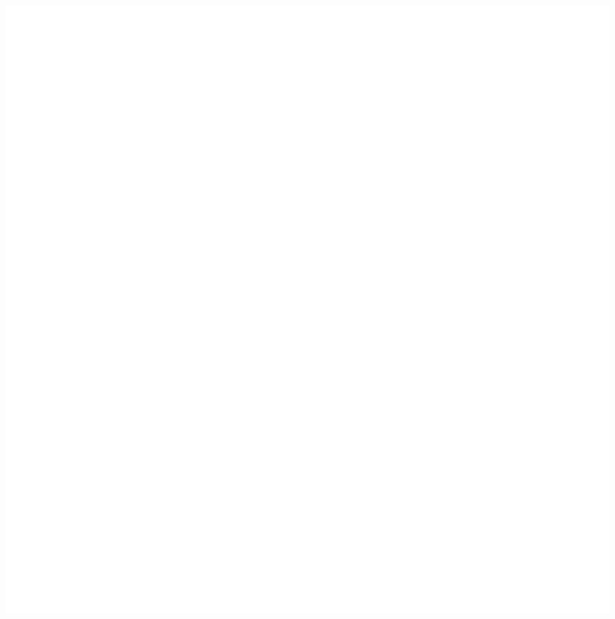 
<svg class="w-5 h-5 mr-2" fill="currentColor" viewBox="0 0 24 24" xmlns="http://www.w3.org/2000/svg">
<path d="M.057 21.354a2.007 2.007 0 001.078 1.078l5.88-1.764a.5.5 0 00.32-.08l2.964-1.92a.5.5 0 00.18-.363l-.53-3.15a.5.5 0 00-.31-.383l-2.062-.977a.5.5 0 00-.59-.033l-1.464.92a.5.5 0 01-.582-.07l-1.04-1.04a.5.5 0 01-.07-.58l.92-1.464a.5.5 0 00-.033-.59l-.977-2.062a.5.5 0 00-.383-.31l-3.15-.53a.5.5 0 00-.363.18L.057 21.354zM12 0c-6.627 0-12 5.373-12 12s5.373 12 12 12 12-5.373 12-12-5.373-12-12-12zm-3.8 14.15l.59-.37a.5.5 0 00-.05-.8l-.59-.37c-.35-.22-.64-.09-.58.17l.21.7c.05.15.15.22.3.27zm6.73-1.6c-.15.05-.22.15-.27.3l-.7.21c-.26.06-.39-.23-.17-.58l.37-.59a.5.5 0 00-.8-.05l-.37-.59c-.22-.35-.09-.64.17-.58l.7.21c.15.05.22.15.27.3l.7.21c.26.06.39-.23.17-.58l-.37-.59a.5.5 0 00.8-.05l.37-.59c.22-.35.09-.64-.17-.58l-.7.21c-.15.05-.22.15-.27.3l-.7.21c-.26.06-.39-.23-.17-.58l.37-.59a.5.5 0 00-.8-.05l-.37-.59c-.22-.35-.09-.64.17-.58l.7.21c.15.05.22.15.27.3l.7.21c.26.06.39-.23.17-.58l-.37-.59a.5.5 0 00-.8-.05l-.37-.59c-.22-.35-.09-.64.17-.58l.7.21c.15.05.22.15.27.3l-.7.21c-.26.06-.39-.23-.17-.58l.37-.59a.5.5 0 00-.8-.05l-.37-.59c-.22-.35-.09-.64.17-.58l.7.21c.15.05.22.15.27.3l-.7.21c-.26.06-.39-.23-.17-.58l.37-.59a.5.5 0 00-.8-.05l-.37-.59c-.22-.35-.09-.64.17-.58l.7.21c.15.05.22.15.27.3l-.7.21c-.26.06-.39-.23-.17-.58l.37-.59a.5.5 0 00-.8-.05l-.37-.59c-.22-.35-.09-.64.17-.58l.7.21c.15.05.22.15.27.3l-.7.21c-.26.06-.39-.23-.17-.58l.37-.59a.5.5 0 00-.8-.05l-.37-.59c-.22-.35-.09-.64.17-.58l.7.21c.15.05.22.15.27.3l-.7.21c-.26.06-.39-.23-.17-.58l.37-.59a.5.5 0 00-.8-.05l-.37-.59c-.22-.35-.09-.64.17-.58l.7.21c.15.05.22.15.27.3l-.7.21c-.26.06-.39-.23-.17-.58l.37-.59a.5.5 0 00-.8-.05l-.37-.59c-.22-.35-.09-.64.17-.58l.7.21c.15.05.22.15.27.3l-.7.21c-.26.06-.39-.23-.17-.58l.37-.59a.5.5 0 00-.8-.05l-.37-.59c-.22-.35-.09-.64.17-.58l.7.21c.15.05.22.15.27.3l-.7.21c-.26.06-.39-.23-.17-.58l.37-.59a.5.5 0 00-.8-.05l-.37-.59c-.22-.35-.09-.64.17-.58l.7.21c.15.05.22.15.27.3l-.7.21c-.26.06-.39-.23-.17-.58l.37-.59a.5.5 0 00-.8-.05l-.37-.59c-.22-.35-.09-.64.17-.58l.7.21c.15.05.22.15.27.3l-.7.21c-.26.06-.39-.23-.17-.58l.37-.59a.5.5 0 00-.8-.05l-.37-.59c-.22-.35-.09-.64.17-.58l.7.21c.15.05.22.15.27.3l-.7.21c-.26.06-.39-.23-.17-.58l.37-.59a.5.5 0 00-.8-.05l-.37-.59c-.22-.35-.09-.64.17-.58l.7.21c.15.05.22.15.27.3l-.7.21c-.26.06-.39-.23-.17-.58l.37-.59a.5.5 0 00-.8-.05l-.37-.59c-.22-.35-.09-.64.17-.58l.7.21c.15.05.22.15.27.3l-.7.21c-.26.06-.39-.23-.17-.58l.37-.59a.5.5 0 00-.8-.05l-.37-.59c-.22-.35-.09-.64.17-.58l.7.21c.15.05.22.15.27.3l-.7.21c-.26.06-.39-.23-.17-.58l.37-.59a.5.5 0 00-.8-.05l-.37-.59c-.22-.35-.09-.64.17-.58l.7.21c.15.05.22.15.27.3l-.7.21c-.26.06-.39-.23-.17-.58l.37-.59a.5.5 0 00-.8-.05l-.37-.59c-.22-.35-.09-.64.17-.58l.7.21c.15.05.22.15.27.3l-.7.21c-.26.06-.39-.23-.17-.58l.37-.59a.5.5 0 00-.8-.05l-.37-.59c-.22-.35-.09-.64.17-.58l.7.21c.15.05.22.15.27.3l-.7.21c-.26.06-.39-.23-.17-.58l.37-.59a.5.5 0 00-.8-.05l-.37-.59c-.22-.35-.09-.64.17-.58l.7.21c.15.05.22.15.27.3l-.7.21c-.26.06-.39-.23-.17-.58l.37-.59a.5.5 0 00-.8-.05l-.37-.59c-.22-.35-.09-.64.17-.58l.7.21c.15.05.22.15.27.3l-.7.21c-.26.06-.39-.23-.17-.58l.37-.59a.5.5 0 00-.8-.05l-.37-.59c-.22-.35-.09-.64.17-.58l.7.21c.15.05.22.15.27.3l-.7.21c-.26.06-.39-.23-.17-.58l.37-.59a.5.5 0 00-.8-.05l-.37-.59c-.22-.35-.09-.64.17-.58l.7.21c.15.05.22.15.27.3l-.7.21c-.26.06-.39-.23-.17-.58l.37-.59a.5.5 0 00-.8-.05l-.37-.59c-.22-.35-.09-.64.17-.58l.7.21c.15.05.22.15.27.3l-.7.21c-.26.06-.39-.23-.17-.58l.37-.59a.5.5 0 00-.8-.05l-.37-.59c-.22-.35-.09-.64.17-.58l.7.21c.15.05.22.15.27.3l-.7.21c-.26.06-.39-.23-.17-.58l.37-.59a.5.5 0 00-.8-.05l-.37-.59c-.22-.35-.09-.64.17-.58l.7.21c.15.05.22.15.27.3l-.7.21c-.26.06-.39-.23-.17-.58l.37-.59a.5.5 0 00-.8-.05l-.37-.59c-.22-.35-.09-.64.17-.58l.7.21c.15.05.22.15.27.3l-.7.21c-.26.06-.39-.23-.17-.58l.37-.59a.5.5 0 00-.8-.05l-.37-.59c-.22-.35-.09-.64.17-.58l.7.21c.15.05.22.15.27.3l-.7.21c-.26.06-.39-.23-.17-.58l.37-.59a.5.5 0 00-.8-.05l-.37-.59c-.22-.35-.09-.64.17-.58l.7.21c.15.05.22.15.27.3l-.7.21c-.26.06-.39-.23-.17-.58l.37-.59a.5.5 0 00-.8-.05l-.37-.59c-.22-.35-.09-.64.17-.58l.7.21c.15.05.22.15.27.3l-.7.21c-.26.06-.39-.23-.17-.58l.37-.59a.5.5 0 00-.8-.05l-.37-.59c-.22-.35-.09-.64.17-.58l.7.21c.15.05.22.15.27.3l-.7.21c-.26.06-.39-.23-.17-.58l.37-.59a.5.5 0 00-.8-.05l-.37-.59c-.22-.35-.09-.64.17-.58l.7.21c.15.05.22.15.27.3l-.7.21c-.26.06-.39-.23-.17-.58l.37-.59a.5.5 0 00-.8-.05l-.37-.59c-.22-.35-.09-.64.17-.58l.7.21c.15.05.22.15.27.3l-.7.21c-.26.06-.39-.23-.17-.58l.37-.59a.5.5 0 00-.8-.05l-.37-.59c-.22-.35-.09-.64.17-.58l.7.21c.15.05.22.15.27.3l-.7.21c-.26.06-.39-.23-.17-.58l.37-.59a.5.5 0 00-.8-.05l-.37-.59c-.22-.35-.09-.64.17-.58l.7.21c.15.05.22.15.27.3l-.7.21c-.26.06-.39-.23-.17-.58l.37-.59a.5.5 0 00-.8-.05l-.37-.59c-.22-.35-.09-.64.17-.58l.7.21c.15.05.22.15.27.3l-.7.21c-.26.06-.39-.23-.17-.58l.37-.59a.5.5 0 00-.8-.05l-.37-.59c-.22-.35-.09-.64.17-.58l.7.21c.15.05.22.15.27.3l-.7.21c-.26.06-.39-.23-.17-.58l.37-.59a.5.5 0 00-.8-.05l-.37-.59c-.22-.35-.09-.64.17-.58l.7.21c.15.05.22.15.27.3l-.7.21c-.26.06-.39-.23-.17-.58l.37-.59a.5.5 0 00-.8-.05l-.37-.59c-.22-.35-.09-.64.17-.58l.7.21c.15.05.22.15.27.3l-.7.21c-.26.06-.39-.23-.17-.58l.37-.59a.5.5 0 00-.8-.05l-.37-.59c-.22-.35-.09-.64.17-.58l.7.21c.15.05.22.15.27.3l-.7.21c-.26.06-.39-.23-.17-.58l.37-.59a.5.5 0 00-.8-.05l-.37-.59c-.22-.35-.09-.64.17-.58l.7.21c.15.05.22.15.27.3l-.7.21c-.26.06-.39-.23-.17-.58l.37-.59a.5.5 0 00-.8-.05l-.37-.59c-.22-.35-.09-.64.17-.58l.7.21c.15.05.22.15.27.3l-.7.21c-.26.06-.39-.23-.17-.58l.37-.59a.5.5 0 00-.8-.05l-.37-.59c-.22-.35-.09-.64.17-.58l.7.21c.15.05.22.15.27.3l-.7.21c-.26.06-.39-.23-.17-.58l.37-.59a.5.5 0 00-.8-.05l-.37-.59c-.22-.35-.09-.64.17-.58l.7.21c.15.05.22.15.27.3l-.7.21c-.26.06-.39-.23-.17-.58l.37-.59a.5.5 0 00-.8-.05l-.37-.59c-.22-.35-.09-.64.17-.58l.7.21c.15.05.22.15.27.3l-.7.21c-.26.06-.39-.23-.17-.58l.37-.59a.5.5 0 00-.8-.05l-.37-.59c-.22-.35-.09-.64.17-.58l.7.21c.15.05.22.15.27.3l-.7.21c-.26.06-.39-.23-.17-.58l.37-.59a.5.5 0